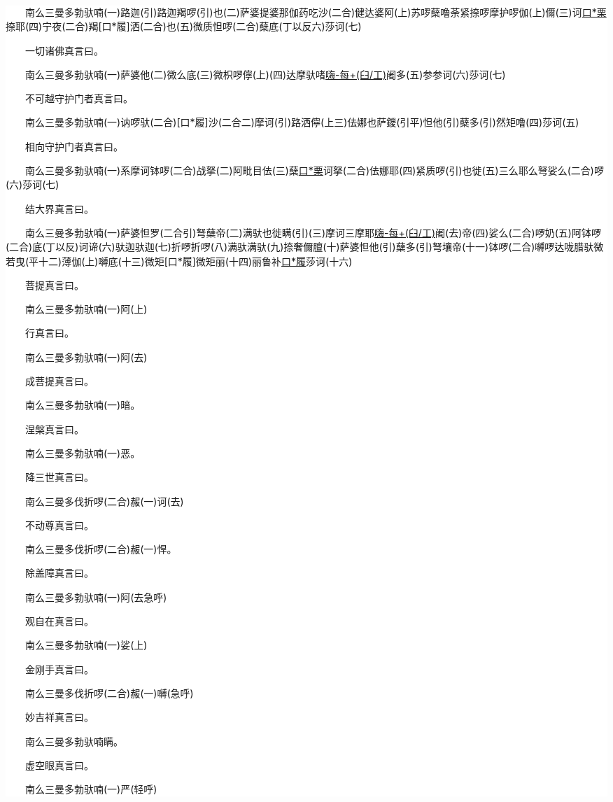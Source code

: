 　　南么三曼多勃驮喃(一)路迦(引)路迦羯啰(引)也(二)萨婆提婆那伽药吃沙(二合)健达婆阿(上)苏啰蘖噜荼紧捺啰摩护啰伽(上)儞(三)诃[口*栗](二合)捺耶(四)宁夜(二合)羯[口*履]洒(二合)也(五)微质怛啰(二合)蘖底(丁以反六)莎诃(七)

　　一切诸佛真言曰。

　　南么三曼多勃驮喃(一)萨婆他(二)微么底(三)微枳啰儜(上)(四)达摩驮啫[嗨-每+(臼/工)](入)阇多(五)参参诃(六)莎诃(七)

　　不可越守护门者真言曰。

　　南么三曼多勃驮喃(一)讷啰驮(二合)[口*履]沙(二合二)摩诃(引)路洒儜(上三)佉娜也萨鑁(引平)怛他(引)蘖多(引)然矩噜(四)莎诃(五)

　　相向守护门者真言曰。

　　南么三曼多勃驮喃(一)系摩诃钵啰(二合)战拏(二)阿毗目佉(三)蘖[口*栗](二合)诃拏(二合)佉娜耶(四)紧质啰(引)也徙(五)三么耶么弩娑么(二合)啰(六)莎诃(七)

　　结大界真言曰。

　　南么三曼多勃驮喃(一)萨婆怛罗(二合引)弩蘖帝(二)满驮也徙瞒(引)(三)摩诃三摩耶[嗨-每+(臼/工)](入)阇(去)帝(四)娑么(二合)啰奶(五)阿钵啰(二合)底(丁以反)诃谛(六)驮迦驮迦(七)折啰折啰(八)满驮满驮(九)捺奢儞膻(十)萨婆怛他(引)蘖多(引)弩壤帝(十一)钵啰(二合)嚩啰达咙腊驮微若曳(平十二)薄伽(上)嚩底(十三)微矩[口*履]微矩丽(十四)丽鲁补[口*履](十五)莎诃(十六)

　　菩提真言曰。

　　南么三曼多勃驮喃(一)阿(上)

　　行真言曰。

　　南么三曼多勃驮喃(一)阿(去)

　　成菩提真言曰。

　　南么三曼多勃驮喃(一)暗。

　　涅槃真言曰。

　　南么三曼多勃驮喃(一)恶。

　　降三世真言曰。

　　南么三曼多伐折啰(二合)赧(一)诃(去)

　　不动尊真言曰。

　　南么三曼多伐折啰(二合)赧(一)悍。

　　除盖障真言曰。

　　南么三曼多勃驮喃(一)阿(去急呼)

　　观自在真言曰。

　　南么三曼多勃驮喃(一)娑(上)

　　金刚手真言曰。

　　南么三曼多伐折啰(二合)赧(一)嚩(急呼)

　　妙吉祥真言曰。

　　南么三曼多勃驮喃瞒。

　　虚空眼真言曰。

　　南么三曼多勃驮喃(一)严(轻呼)
